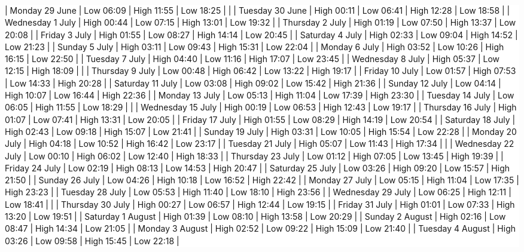 | Monday 29 June | Low 06:09 | High 11:55 | Low 18:25 |  | 
| Tuesday 30 June | High 00:11 | Low 06:41 | High 12:28 | Low 18:58 | 
| Wednesday 1 July | High 00:44 | Low 07:15 | High 13:01 | Low 19:32 | 
| Thursday 2 July | High 01:19 | Low 07:50 | High 13:37 | Low 20:08 | 
| Friday 3 July | High 01:55 | Low 08:27 | High 14:14 | Low 20:45 | 
| Saturday 4 July | High 02:33 | Low 09:04 | High 14:52 | Low 21:23 | 
| Sunday 5 July | High 03:11 | Low 09:43 | High 15:31 | Low 22:04 | 
| Monday 6 July | High 03:52 | Low 10:26 | High 16:15 | Low 22:50 | 
| Tuesday 7 July | High 04:40 | Low 11:16 | High 17:07 | Low 23:45 | 
| Wednesday 8 July | High 05:37 | Low 12:15 | High 18:09 |  | 
| Thursday 9 July | Low 00:48 | High 06:42 | Low 13:22 | High 19:17 | 
| Friday 10 July | Low 01:57 | High 07:53 | Low 14:33 | High 20:28 | 
| Saturday 11 July | Low 03:08 | High 09:02 | Low 15:42 | High 21:36 | 
| Sunday 12 July | Low 04:14 | High 10:07 | Low 16:44 | High 22:36 | 
| Monday 13 July | Low 05:13 | High 11:04 | Low 17:39 | High 23:30 | 
| Tuesday 14 July | Low 06:05 | High 11:55 | Low 18:29 |  | 
| Wednesday 15 July | High 00:19 | Low 06:53 | High 12:43 | Low 19:17 | 
| Thursday 16 July | High 01:07 | Low 07:41 | High 13:31 | Low 20:05 | 
| Friday 17 July | High 01:55 | Low 08:29 | High 14:19 | Low 20:54 | 
| Saturday 18 July | High 02:43 | Low 09:18 | High 15:07 | Low 21:41 | 
| Sunday 19 July | High 03:31 | Low 10:05 | High 15:54 | Low 22:28 | 
| Monday 20 July | High 04:18 | Low 10:52 | High 16:42 | Low 23:17 | 
| Tuesday 21 July | High 05:07 | Low 11:43 | High 17:34 |  | 
| Wednesday 22 July | Low 00:10 | High 06:02 | Low 12:40 | High 18:33 | 
| Thursday 23 July | Low 01:12 | High 07:05 | Low 13:45 | High 19:39 | 
| Friday 24 July | Low 02:19 | High 08:13 | Low 14:53 | High 20:47 | 
| Saturday 25 July | Low 03:26 | High 09:20 | Low 15:57 | High 21:50 | 
| Sunday 26 July | Low 04:26 | High 10:18 | Low 16:52 | High 22:42 | 
| Monday 27 July | Low 05:15 | High 11:04 | Low 17:35 | High 23:23 | 
| Tuesday 28 July | Low 05:53 | High 11:40 | Low 18:10 | High 23:56 | 
| Wednesday 29 July | Low 06:25 | High 12:11 | Low 18:41 |  | 
| Thursday 30 July | High 00:27 | Low 06:57 | High 12:44 | Low 19:15 | 
| Friday 31 July | High 01:01 | Low 07:33 | High 13:20 | Low 19:51 | 
| Saturday 1 August | High 01:39 | Low 08:10 | High 13:58 | Low 20:29 | 
| Sunday 2 August | High 02:16 | Low 08:47 | High 14:34 | Low 21:05 | 
| Monday 3 August | High 02:52 | Low 09:22 | High 15:09 | Low 21:40 | 
| Tuesday 4 August | High 03:26 | Low 09:58 | High 15:45 | Low 22:18 | 